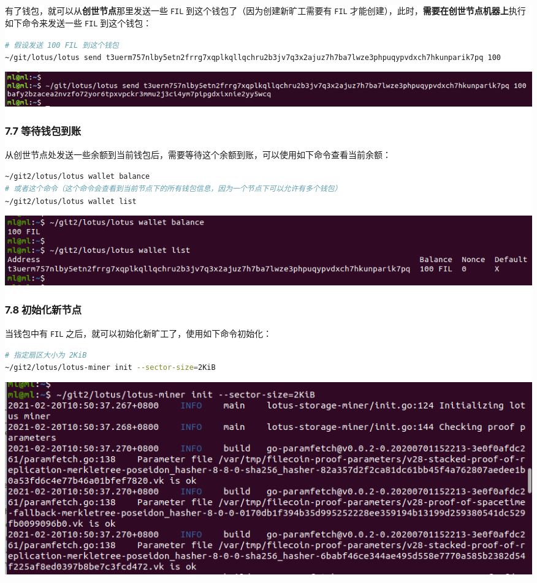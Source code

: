 有了钱包，就可以从**创世节点**那里发送一些 `FIL` 到这个钱包了（因为创建新旷工需要有  `FIL` 才能创建），此时，**需要在创世节点机器上**执行如下命令来发送一些 `FIL` 到这个钱包：

```sh
# 假设发送 100 FIL 到这个钱包
~/git/lotus/lotus send t3uerm757nlby5etn2frrg7xqplkqllqchru2b3jv7q3x2ajuz7h7ba7lwze3phpuqypvdxch7hkunparik7pq 100
```

![从创世节点处发送一些余额到当前钱包](./pictures/send_some_FIL_to_new_wallet.png)

### 7.7 等待钱包到账

从创世节点处发送一些余额到当前钱包后，需要等待这个余额到账，可以使用如下命令查看当前余额：

```sh
~/git2/lotus/lotus wallet balance
# 或者这个命令（这个命令会查看到当前节点下的所有钱包信息，因为一个节点下可以允许有多个钱包）
~/git2/lotus/lotus wallet list
```

![钱包余额信息查看](./pictures/show_wallet_balance.png)

### 7.8 初始化新节点

当钱包中有 `FIL` 之后，就可以初始化新旷工了，使用如下命令初始化：

```sh
# 指定扇区大小为 2KiB
~/git2/lotus/lotus-miner init --sector-size=2KiB
```

![初始化新节点](./pictures/init_another_miner.png)
